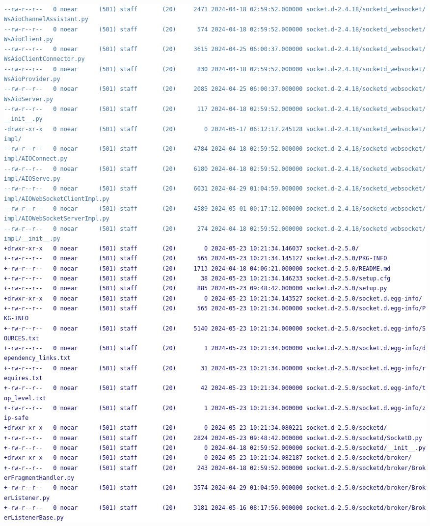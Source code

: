 ```diff
--rw-r--r--   0 noear      (501) staff       (20)     2471 2024-04-18 02:59:52.000000 socket.d-2.4.18/socketd_websocket/WsAioChannelAssistant.py
--rw-r--r--   0 noear      (501) staff       (20)      574 2024-04-18 02:59:52.000000 socket.d-2.4.18/socketd_websocket/WsAioClient.py
--rw-r--r--   0 noear      (501) staff       (20)     3615 2024-04-25 06:00:37.000000 socket.d-2.4.18/socketd_websocket/WsAioClientConnector.py
--rw-r--r--   0 noear      (501) staff       (20)      830 2024-04-18 02:59:52.000000 socket.d-2.4.18/socketd_websocket/WsAioProvider.py
--rw-r--r--   0 noear      (501) staff       (20)     2085 2024-04-25 06:00:37.000000 socket.d-2.4.18/socketd_websocket/WsAioServer.py
--rw-r--r--   0 noear      (501) staff       (20)      117 2024-04-18 02:59:52.000000 socket.d-2.4.18/socketd_websocket/__init__.py
-drwxr-xr-x   0 noear      (501) staff       (20)        0 2024-05-17 06:12:17.245128 socket.d-2.4.18/socketd_websocket/impl/
--rw-r--r--   0 noear      (501) staff       (20)     4784 2024-04-18 02:59:52.000000 socket.d-2.4.18/socketd_websocket/impl/AIOConnect.py
--rw-r--r--   0 noear      (501) staff       (20)     6180 2024-04-18 02:59:52.000000 socket.d-2.4.18/socketd_websocket/impl/AIOServe.py
--rw-r--r--   0 noear      (501) staff       (20)     6031 2024-04-29 01:04:59.000000 socket.d-2.4.18/socketd_websocket/impl/AIOWebSocketClientImpl.py
--rw-r--r--   0 noear      (501) staff       (20)     4589 2024-05-01 00:17:12.000000 socket.d-2.4.18/socketd_websocket/impl/AIOWebSocketServerImpl.py
--rw-r--r--   0 noear      (501) staff       (20)      274 2024-04-18 02:59:52.000000 socket.d-2.4.18/socketd_websocket/impl/__init__.py
+drwxr-xr-x   0 noear      (501) staff       (20)        0 2024-05-23 10:21:34.146037 socket.d-2.5.0/
+-rw-r--r--   0 noear      (501) staff       (20)      565 2024-05-23 10:21:34.145127 socket.d-2.5.0/PKG-INFO
+-rw-r--r--   0 noear      (501) staff       (20)     1713 2024-04-18 04:06:21.000000 socket.d-2.5.0/README.md
+-rw-r--r--   0 noear      (501) staff       (20)       38 2024-05-23 10:21:34.146233 socket.d-2.5.0/setup.cfg
+-rw-r--r--   0 noear      (501) staff       (20)      885 2024-05-23 09:48:42.000000 socket.d-2.5.0/setup.py
+drwxr-xr-x   0 noear      (501) staff       (20)        0 2024-05-23 10:21:34.143527 socket.d-2.5.0/socket.d.egg-info/
+-rw-r--r--   0 noear      (501) staff       (20)      565 2024-05-23 10:21:34.000000 socket.d-2.5.0/socket.d.egg-info/PKG-INFO
+-rw-r--r--   0 noear      (501) staff       (20)     5140 2024-05-23 10:21:34.000000 socket.d-2.5.0/socket.d.egg-info/SOURCES.txt
+-rw-r--r--   0 noear      (501) staff       (20)        1 2024-05-23 10:21:34.000000 socket.d-2.5.0/socket.d.egg-info/dependency_links.txt
+-rw-r--r--   0 noear      (501) staff       (20)       31 2024-05-23 10:21:34.000000 socket.d-2.5.0/socket.d.egg-info/requires.txt
+-rw-r--r--   0 noear      (501) staff       (20)       42 2024-05-23 10:21:34.000000 socket.d-2.5.0/socket.d.egg-info/top_level.txt
+-rw-r--r--   0 noear      (501) staff       (20)        1 2024-05-23 10:21:34.000000 socket.d-2.5.0/socket.d.egg-info/zip-safe
+drwxr-xr-x   0 noear      (501) staff       (20)        0 2024-05-23 10:21:34.080221 socket.d-2.5.0/socketd/
+-rw-r--r--   0 noear      (501) staff       (20)     2824 2024-05-23 09:48:42.000000 socket.d-2.5.0/socketd/SocketD.py
+-rw-r--r--   0 noear      (501) staff       (20)        0 2024-04-18 02:59:52.000000 socket.d-2.5.0/socketd/__init__.py
+drwxr-xr-x   0 noear      (501) staff       (20)        0 2024-05-23 10:21:34.082187 socket.d-2.5.0/socketd/broker/
+-rw-r--r--   0 noear      (501) staff       (20)      243 2024-04-18 02:59:52.000000 socket.d-2.5.0/socketd/broker/BrokerFragmentHandler.py
+-rw-r--r--   0 noear      (501) staff       (20)     3574 2024-04-29 01:04:59.000000 socket.d-2.5.0/socketd/broker/BrokerListener.py
+-rw-r--r--   0 noear      (501) staff       (20)     3181 2024-05-16 08:17:56.000000 socket.d-2.5.0/socketd/broker/BrokerListenerBase.py
```